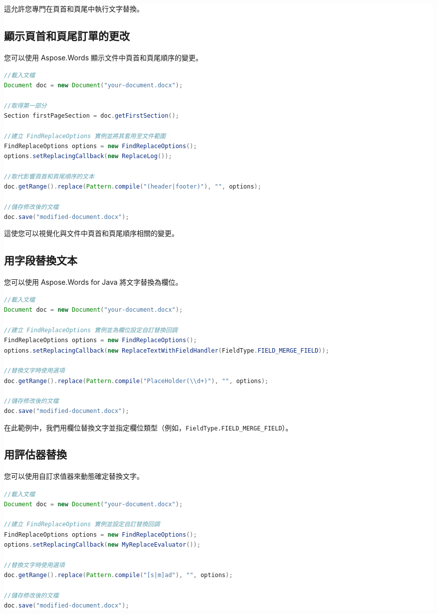 這允許您專門在頁首和頁尾中執行文字替換。

## 顯示頁首和頁尾訂單的更改

您可以使用 Aspose.Words 顯示文件中頁首和頁尾順序的變更。

```java
//載入文檔
Document doc = new Document("your-document.docx");

//取得第一部分
Section firstPageSection = doc.getFirstSection();

//建立 FindReplaceOptions 實例並將其套用至文件範圍
FindReplaceOptions options = new FindReplaceOptions();
options.setReplacingCallback(new ReplaceLog());

//取代影響頁首和頁尾順序的文本
doc.getRange().replace(Pattern.compile("(header|footer)"), "", options);

//儲存修改後的文檔
doc.save("modified-document.docx");
```

這使您可以視覺化與文件中頁首和頁尾順序相關的變更。

## 用字段替換文本

您可以使用 Aspose.Words for Java 將文字替換為欄位。

```java
//載入文檔
Document doc = new Document("your-document.docx");

//建立 FindReplaceOptions 實例並為欄位設定自訂替換回調
FindReplaceOptions options = new FindReplaceOptions();
options.setReplacingCallback(new ReplaceTextWithFieldHandler(FieldType.FIELD_MERGE_FIELD));

//替換文字時使用選項
doc.getRange().replace(Pattern.compile("PlaceHolder(\\d+)"), "", options);

//儲存修改後的文檔
doc.save("modified-document.docx");
```

在此範例中，我們用欄位替換文字並指定欄位類型（例如，`FieldType.FIELD_MERGE_FIELD`）。

## 用評估器替換

您可以使用自訂求值器來動態確定替換文字。

```java
//載入文檔
Document doc = new Document("your-document.docx");

//建立 FindReplaceOptions 實例並設定自訂替換回調
FindReplaceOptions options = new FindReplaceOptions();
options.setReplacingCallback(new MyReplaceEvaluator());

//替換文字時使用選項
doc.getRange().replace(Pattern.compile("[s|m]ad"), "", options);

//儲存修改後的文檔
doc.save("modified-document.docx");
```
